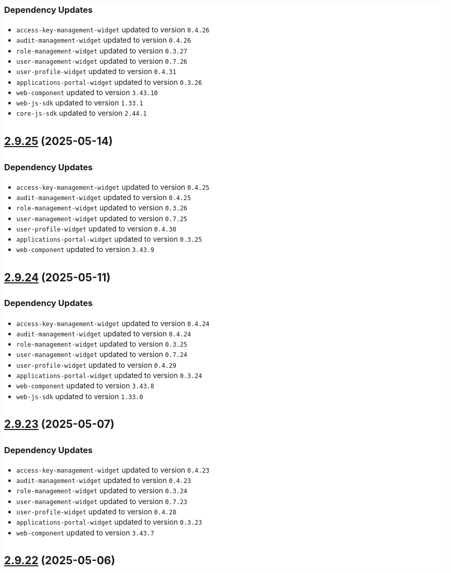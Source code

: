 ### Dependency Updates

* `access-key-management-widget` updated to version `0.4.26`
* `audit-management-widget` updated to version `0.4.26`
* `role-management-widget` updated to version `0.3.27`
* `user-management-widget` updated to version `0.7.26`
* `user-profile-widget` updated to version `0.4.31`
* `applications-portal-widget` updated to version `0.3.26`
* `web-component` updated to version `3.43.10`
* `web-js-sdk` updated to version `1.33.1`
* `core-js-sdk` updated to version `2.44.1`
## [2.9.25](https://github.com/descope/descope-js/compare/vue-sdk-2.9.24...vue-sdk-2.9.25) (2025-05-14)

### Dependency Updates

* `access-key-management-widget` updated to version `0.4.25`
* `audit-management-widget` updated to version `0.4.25`
* `role-management-widget` updated to version `0.3.26`
* `user-management-widget` updated to version `0.7.25`
* `user-profile-widget` updated to version `0.4.30`
* `applications-portal-widget` updated to version `0.3.25`
* `web-component` updated to version `3.43.9`
## [2.9.24](https://github.com/descope/descope-js/compare/vue-sdk-2.9.23...vue-sdk-2.9.24) (2025-05-11)

### Dependency Updates

* `access-key-management-widget` updated to version `0.4.24`
* `audit-management-widget` updated to version `0.4.24`
* `role-management-widget` updated to version `0.3.25`
* `user-management-widget` updated to version `0.7.24`
* `user-profile-widget` updated to version `0.4.29`
* `applications-portal-widget` updated to version `0.3.24`
* `web-component` updated to version `3.43.8`
* `web-js-sdk` updated to version `1.33.0`
## [2.9.23](https://github.com/descope/descope-js/compare/vue-sdk-2.9.22...vue-sdk-2.9.23) (2025-05-07)

### Dependency Updates

* `access-key-management-widget` updated to version `0.4.23`
* `audit-management-widget` updated to version `0.4.23`
* `role-management-widget` updated to version `0.3.24`
* `user-management-widget` updated to version `0.7.23`
* `user-profile-widget` updated to version `0.4.28`
* `applications-portal-widget` updated to version `0.3.23`
* `web-component` updated to version `3.43.7`
## [2.9.22](https://github.com/descope/descope-js/compare/vue-sdk-2.9.21...vue-sdk-2.9.22) (2025-05-06)
